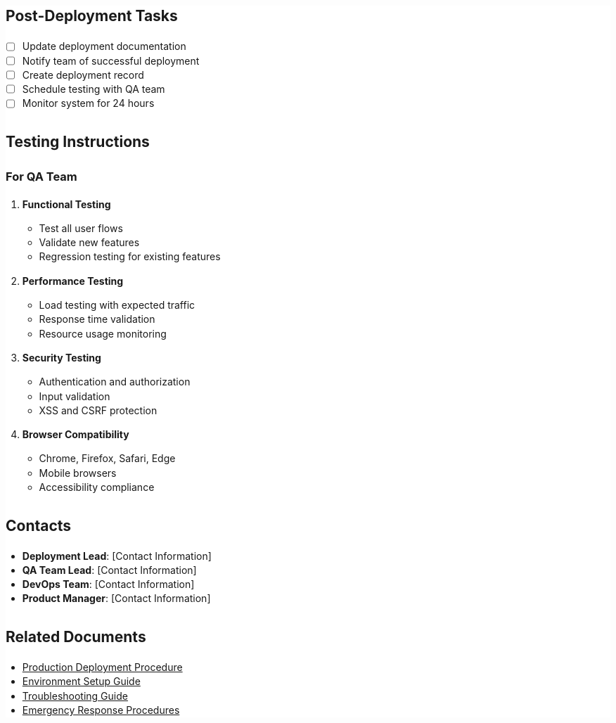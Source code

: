 ## Post-Deployment Tasks

- [ ] Update deployment documentation
- [ ] Notify team of successful deployment
- [ ] Create deployment record
- [ ] Schedule testing with QA team
- [ ] Monitor system for 24 hours

## Testing Instructions

### For QA Team

1. **Functional Testing**
   - Test all user flows
   - Validate new features
   - Regression testing for existing features

2. **Performance Testing**
   - Load testing with expected traffic
   - Response time validation
   - Resource usage monitoring

3. **Security Testing**
   - Authentication and authorization
   - Input validation
   - XSS and CSRF protection

4. **Browser Compatibility**
   - Chrome, Firefox, Safari, Edge
   - Mobile browsers
   - Accessibility compliance

## Contacts

- **Deployment Lead**: [Contact Information]
- **QA Team Lead**: [Contact Information]
- **DevOps Team**: [Contact Information]
- **Product Manager**: [Contact Information]

## Related Documents

- [Production Deployment Procedure](./production-deployment.md)
- [Environment Setup Guide](./environment-setup.md)
- [Troubleshooting Guide](../troubleshooting/common-issues.md)
- [Emergency Response Procedures](../emergency/incident-response.md)